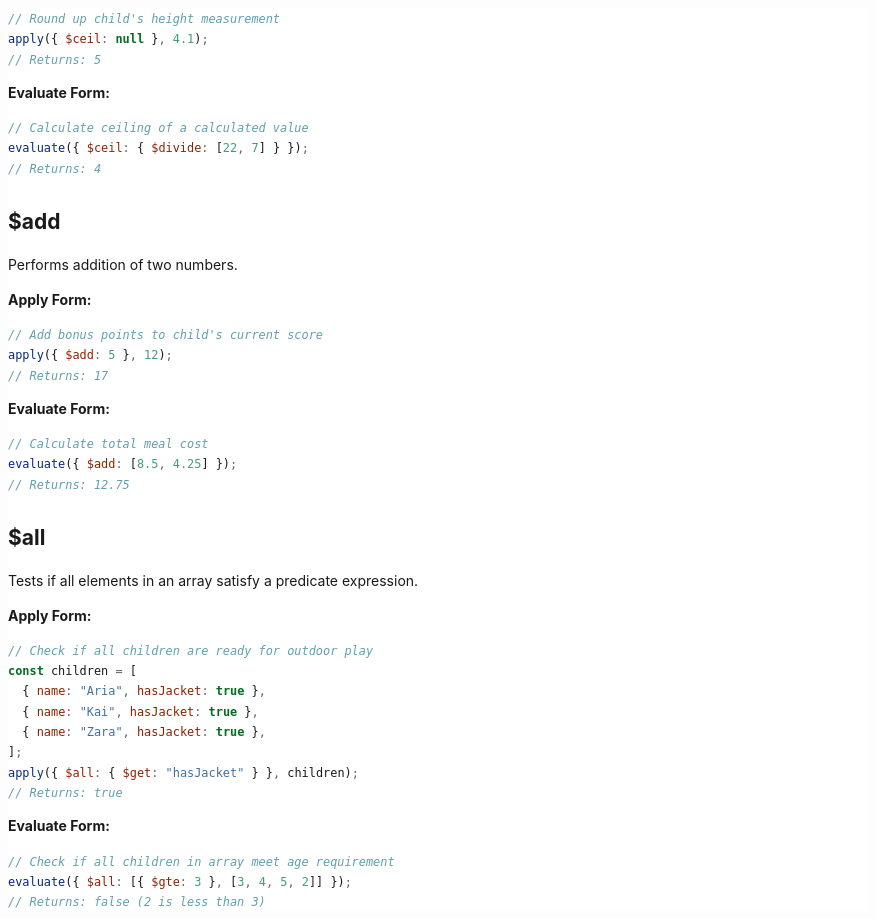 ```javascript
// Round up child's height measurement
apply({ $ceil: null }, 4.1);
// Returns: 5
```

**Evaluate Form:**

```javascript
// Calculate ceiling of a calculated value
evaluate({ $ceil: { $divide: [22, 7] } });
// Returns: 4
```

## $add

Performs addition of two numbers.

**Apply Form:**

```javascript
// Add bonus points to child's current score
apply({ $add: 5 }, 12);
// Returns: 17
```

**Evaluate Form:**

```javascript
// Calculate total meal cost
evaluate({ $add: [8.5, 4.25] });
// Returns: 12.75
```

## $all

Tests if all elements in an array satisfy a predicate expression.

**Apply Form:**

```javascript
// Check if all children are ready for outdoor play
const children = [
  { name: "Aria", hasJacket: true },
  { name: "Kai", hasJacket: true },
  { name: "Zara", hasJacket: true },
];
apply({ $all: { $get: "hasJacket" } }, children);
// Returns: true
```

**Evaluate Form:**

```javascript
// Check if all children in array meet age requirement
evaluate({ $all: [{ $gte: 3 }, [3, 4, 5, 2]] });
// Returns: false (2 is less than 3)
```
